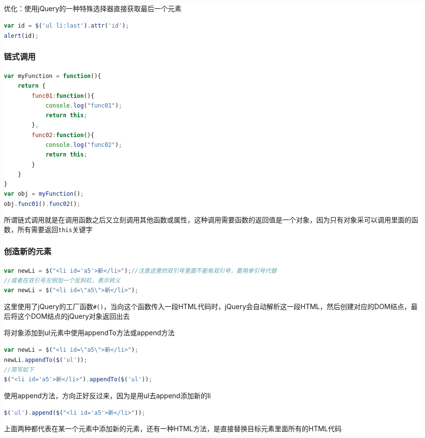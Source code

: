 优化：使用jQuery的一种特殊选择器直接获取最后一个元素

```js
var id = $('ul li:last').attr('id');
alert(id);
```



### 链式调用

```js
var myFunction = function(){
    return {
        func01:function(){
            console.log("func01");
            return this;
        },
        func02:function(){
            console.log("func02");
            return this;
        }
    }
}
var obj = myFunction();
obj.func01().func02();
```

所谓链式调用就是在调用函数之后又立刻调用其他函数或属性，这种调用需要函数的返回值是一个对象，因为只有对象采可以调用里面的函数，所有需要返回`this`关键字

### 创造新的元素

```js
var newLi = $("<li id='a5'>新</li>");//注意这里的双引号里面不能有双引号，要用单引号代替
//或者在双引号左侧加一个反斜杠，表示转义
var newLi = $("<li id=\"a5\">新</li>");

```

这里使用了jQuery的工厂函数`#()`，当向这个函数传入一段HTML代码时，jQuery会自动解析这一段HTML，然后创建对应的DOM结点，最后将这个DOM结点的jQuery对象返回出去

将对象添加到ul元素中使用appendTo方法或append方法

```js
var newLi = $("<li id=\"a5\">新</li>");
newLi.appendTo($('ul'));
//简写如下
$("<li id='a5'>新</li>").appendTo($('ul'));
```

使用append方法，方向正好反过来，因为是用ul去append添加新的li

```js
$('ul').append($("<li id='a5'>新</li>"));
```

上面两种都代表在某一个元素中添加新的元素，还有一种HTML方法，是直接替换目标元素里面所有的HTML代码
